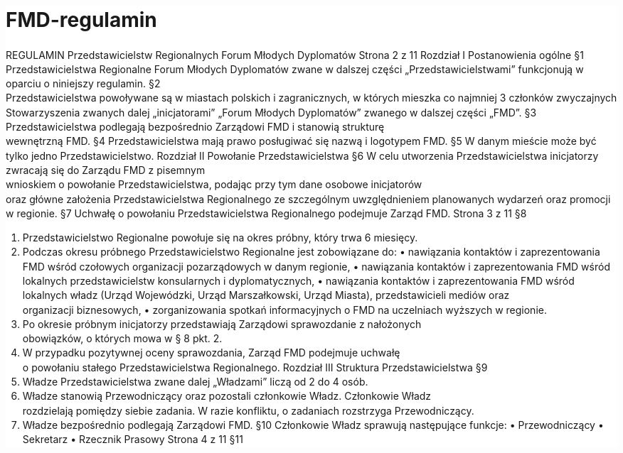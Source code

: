 # FMD-regulamin

REGULAMIN
Przedstawicielstw	Regionalnych
Forum	Młodych	Dyplomatów
Strona	2 z	11
Rozdział	I
Postanowienia	ogólne
§1	
Przedstawicielstwa	 Regionalne	 Forum	 Młodych	 Dyplomatów	 zwane	 w dalszej	 części
„Przedstawicielstwami”	funkcjonują w	oparciu	o	niniejszy	regulamin.
§2	
Przedstawicielstwa	powoływane	są w	miastach	polskich	i	zagranicznych,	w których	mieszka	
co	 najmniej	 3	 członków	 zwyczajnych	 Stowarzyszenia	zwanych	 dalej	 „inicjatorami”	 „Forum	
Młodych	Dyplomatów”	zwanego	w dalszej	części „FMD”.
§3
Przedstawicielstwa	 podlegają	 bezpośrednio	 Zarządowi	 FMD	 i	 stanowią	 strukturę	
wewnętrzną FMD.
§4
Przedstawicielstwa	mają	prawo	posługiwać	się nazwą	i	logotypem	FMD.
§5
W	danym	mieście	może	być tylko	jedno	Przedstawicielstwo.
Rozdział	II
Powołanie	Przedstawicielstwa
§6
W	celu	utworzenia	Przedstawicielstwa	inicjatorzy	zwracają	się	do	Zarządu FMD	z pisemnym	
wnioskiem	 o	 powołanie Przedstawicielstwa, podając	 przy	 tym	 dane	 osobowe	 inicjatorów	
oraz	 główne	 założenia	 Przedstawicielstwa	 Regionalnego ze	 szczególnym	 uwzględnieniem
planowanych	wydarzeń	oraz	promocji	w	regionie.
§7
Uchwałę	o	powołaniu	Przedstawicielstwa	Regionalnego	podejmuje	Zarząd FMD.
Strona	3 z	11
§8
1. Przedstawicielstwo	Regionalne	powołuje	się	na	okres	próbny,	który	trwa	6 miesięcy.
2. Podczas	okresu	próbnego	Przedstawicielstwo	Regionalne	jest	zobowiązane	do:
• nawiązania	 kontaktów	 i	 zaprezentowania	 FMD	 wśród	 czołowych	 organizacji
pozarządowych	w	danym	regionie,
• nawiązania	 kontaktów	 i	 zaprezentowania	 FMD	 wśród	 lokalnych	 przedstawicielstw
konsularnych	i	dyplomatycznych,
• nawiązania	 kontaktów	 i	 zaprezentowania	 FMD	 wśród	 lokalnych	 władz	 (Urząd	
Wojewódzki,	 Urząd	 Marszałkowski,	 Urząd	 Miasta),	 przedstawicieli	 mediów	 oraz	
organizacji	biznesowych,
• zorganizowania	spotkań	informacyjnych	o	FMD	na uczelniach	wyższych	w regionie.
3. Po	 okresie	 próbnym	 inicjatorzy	 przedstawiają	 Zarządowi	 sprawozdanie	 z nałożonych	
obowiązków,	o	których	mowa	w	§	8	pkt.	2.
4. W	 przypadku	 pozytywnej	 oceny	 sprawozdania, Zarząd	 FMD	 podejmuje	 uchwałę	
o powołaniu	stałego	Przedstawicielstwa	Regionalnego.
Rozdział	III
Struktura Przedstawicielstwa
§9
1.	Władze	Przedstawicielstwa	zwane	dalej	„Władzami”	liczą od	2	do	4	osób.
2.	 Władze	 stanowią	 Przewodniczący	 oraz	 pozostali	 członkowie	 Władz. Członkowie	 Władz	
rozdzielają	 pomiędzy	 siebie	 zadania.	 W	 razie	 konfliktu,	 o	 zadaniach	 rozstrzyga	
Przewodniczący.
3.	Władze	bezpośrednio	podlegają	Zarządowi	FMD.
§10
Członkowie Władz sprawują	następujące funkcje:
• Przewodniczący
• Sekretarz
• Rzecznik	Prasowy
Strona	4 z	11
§11